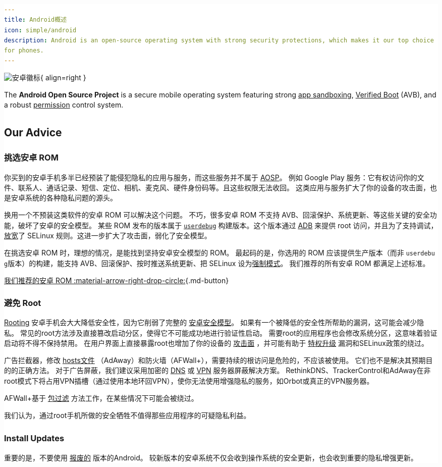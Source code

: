 ```yaml
---
title: Android概述
icon: simple/android
description: Android is an open-source operating system with strong security protections, which makes it our top choice for phones.
---
```


![安卓徽标](../assets/img/android/android.svg){ align=right }

The **Android Open Source Project** is a secure mobile operating system featuring strong [app sandboxing](https://source.android.com/security/app-sandbox), [Verified Boot](https://source.android.com/security/verifiedboot) (AVB), and a robust [permission](https://developer.android.com/guide/topics/permissions/overview) control system.

## Our Advice

### 挑选安卓 ROM

你买到的安卓手机多半已经预装了能侵犯隐私的应用与服务，而这些服务并不属于 [AOSP](https://source.android.com/)。 例如 Google Play 服务：它有权访问你的文件、联系人、通话记录、短信、定位、相机、麦克风、硬件身份码等。且这些权限无法收回。 这类应用与服务扩大了你的设备的攻击面，也是安卓系统的各种隐私问题的源头。

换用一个不预装这类软件的安卓 ROM 可以解决这个问题。 不巧，很多安卓 ROM 不支持 AVB、回滚保护、系统更新、等这些关键的安全功能，破坏了安卓的安全模型。 某些 ROM 发布的版本属于 [`userdebug`](https://source.android.com/setup/build/building#choose-a-target) 构建版本。这个版本通过 [ADB](https://developer.android.com/studio/command-line/adb) 来提供 root 访问，并且为了支持调试，[放宽](https://github.com/LineageOS/android_system_sepolicy/search?q=userdebug&type=code)了 SELinux 规则。这进一步扩大了攻击面，弱化了安全模型。

在挑选安卓 ROM 时，理想的情况，是能找到坚持安卓安全模型的 ROM。 最起码的是，你选用的 ROM 应该提供生产版本（而非 `userdebug`版本）的构建，能支持 AVB、回滚保护、按时推送系统更新、把 SELinux 设为[强制模式](https://source.android.com/security/selinux/concepts#enforcement_levels)。 我们推荐的所有安卓 ROM 都满足上述标准。

[我们推荐的安卓 ROM :material-arrow-right-drop-circle:](../android.md ""){.md-button}

### 避免 Root

[Rooting](https://en.wikipedia.org/wiki/Rooting_(Android)) 安卓手机会大大降低安全性，因为它削弱了完整的 [安卓安全模型](https://en.wikipedia.org/wiki/Android_(operating_system)#Security_and_privacy)。 如果有一个被降低的安全性所帮助的漏洞，这可能会减少隐私。 常见的root方法涉及直接篡改启动分区，使得它不可能成功地进行验证性启动。 需要root的应用程序也会修改系统分区，这意味着验证启动将不得不保持禁用。 在用户界面上直接暴露root也增加了你的设备的 [攻击面](https://en.wikipedia.org/wiki/Attack_surface) ，并可能有助于 [特权升级](https://en.wikipedia.org/wiki/Privilege_escalation) 漏洞和SELinux政策的绕过。

广告拦截器，修改 [hosts文件](https://en.wikipedia.org/wiki/Hosts_(file)) （AdAway）和防火墙（AFWall+），需要持续的根访问是危险的，不应该被使用。 它们也不是解决其预期目的的正确方法。 对于广告屏蔽，我们建议采用加密的 [DNS](../dns.md) 或 [VPN](../vpn.md) 服务器屏蔽解决方案。 RethinkDNS、TrackerControl和AdAway在非root模式下将占用VPN插槽（通过使用本地环回VPN），使你无法使用增强隐私的服务，如Orbot或真正的VPN服务器。

AFWall+基于 [包过滤](https://en.wikipedia.org/wiki/Firewall_(computing)#Packet_filter) 方法工作，在某些情况下可能会被绕过。

我们认为，通过root手机所做的安全牺牲不值得那些应用程序的可疑隐私利益。

### Install Updates

重要的是，不要使用 [报废的](https://endoflife.date/android) 版本的Android。 较新版本的安卓系统不仅会收到操作系统的安全更新，也会收到重要的隐私增强更新。
